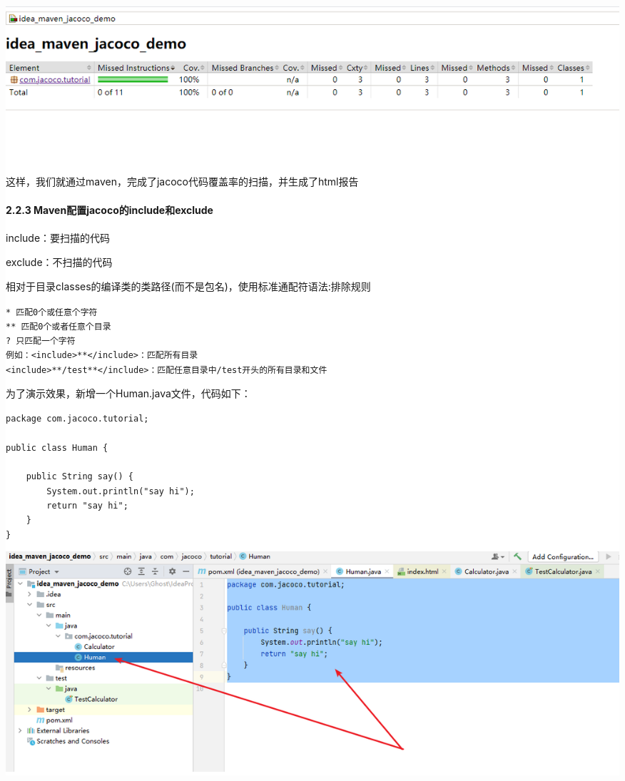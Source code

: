 ![1629366551511](assets/1629366551511.png)

这样，我们就通过maven，完成了jacoco代码覆盖率的扫描，并生成了html报告

#### 2.2.3 Maven配置jacoco的include和exclude

include：要扫描的代码

exclude：不扫描的代码

相对于目录classes的编译类的类路径(而不是包名)，使用标准通配符语法:排除规则

```text
* 匹配0个或任意个字符
** 匹配0个或者任意个目录
? 只匹配一个字符
例如：<include>**</include>：匹配所有目录
<include>**/test**</include>：匹配任意目录中/test开头的所有目录和文件
```







为了演示效果，新增一个Human.java文件，代码如下：

```text
package com.jacoco.tutorial;

public class Human {

    public String say() {
        System.out.println("say hi");
        return "say hi";
    }
}

```

![1629371661117](assets/1629371661117.png)
